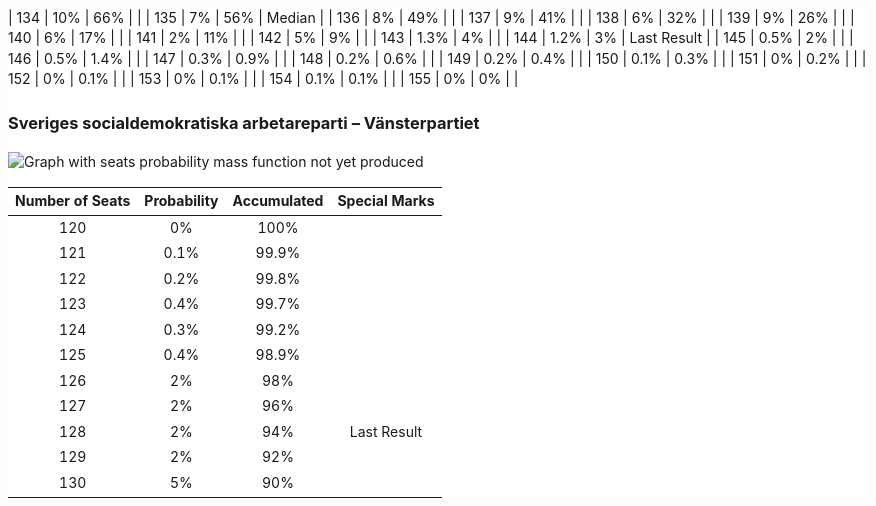 | 134 | 10% | 66% |  |
| 135 | 7% | 56% | Median |
| 136 | 8% | 49% |  |
| 137 | 9% | 41% |  |
| 138 | 6% | 32% |  |
| 139 | 9% | 26% |  |
| 140 | 6% | 17% |  |
| 141 | 2% | 11% |  |
| 142 | 5% | 9% |  |
| 143 | 1.3% | 4% |  |
| 144 | 1.2% | 3% | Last Result |
| 145 | 0.5% | 2% |  |
| 146 | 0.5% | 1.4% |  |
| 147 | 0.3% | 0.9% |  |
| 148 | 0.2% | 0.6% |  |
| 149 | 0.2% | 0.4% |  |
| 150 | 0.1% | 0.3% |  |
| 151 | 0% | 0.2% |  |
| 152 | 0% | 0.1% |  |
| 153 | 0% | 0.1% |  |
| 154 | 0.1% | 0.1% |  |
| 155 | 0% | 0% |  |

### Sveriges socialdemokratiska arbetareparti – Vänsterpartiet

![Graph with seats probability mass function not yet produced](2021-06-20-Ipsos-coalitions-seats-pmf-s–v.png "Seats Probability Mass Function")

| Number of Seats | Probability | Accumulated | Special Marks |
|:---------------:|:-----------:|:-----------:|:-------------:|
| 120 | 0% | 100% |  |
| 121 | 0.1% | 99.9% |  |
| 122 | 0.2% | 99.8% |  |
| 123 | 0.4% | 99.7% |  |
| 124 | 0.3% | 99.2% |  |
| 125 | 0.4% | 98.9% |  |
| 126 | 2% | 98% |  |
| 127 | 2% | 96% |  |
| 128 | 2% | 94% | Last Result |
| 129 | 2% | 92% |  |
| 130 | 5% | 90% |  |